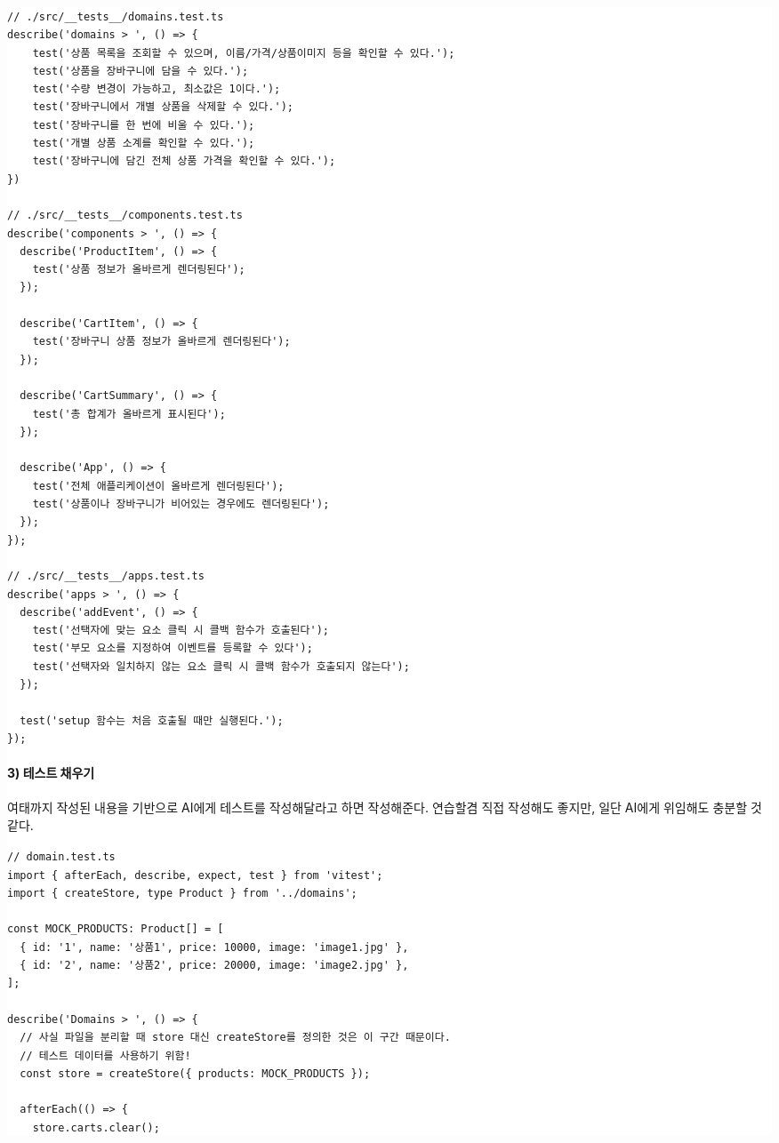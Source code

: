 ```tsx
// ./src/__tests__/domains.test.ts
describe('domains > ', () => {
	test('상품 목록을 조회할 수 있으며, 이름/가격/상품이미지 등을 확인할 수 있다.');
	test('상품을 장바구니에 담을 수 있다.');
	test('수량 변경이 가능하고, 최소값은 1이다.');
	test('장바구니에서 개별 상품을 삭제할 수 있다.');
	test('장바구니를 한 번에 비울 수 있다.');
	test('개별 상품 소계를 확인할 수 있다.');
	test('장바구니에 담긴 전체 상품 가격을 확인할 수 있다.');
})

// ./src/__tests__/components.test.ts
describe('components > ', () => {
  describe('ProductItem', () => {
    test('상품 정보가 올바르게 렌더링된다');
  });

  describe('CartItem', () => {
    test('장바구니 상품 정보가 올바르게 렌더링된다');
  });

  describe('CartSummary', () => {
    test('총 합계가 올바르게 표시된다');
  });

  describe('App', () => {
    test('전체 애플리케이션이 올바르게 렌더링된다');
    test('상품이나 장바구니가 비어있는 경우에도 렌더링된다');
  });
});

// ./src/__tests__/apps.test.ts
describe('apps > ', () => {
  describe('addEvent', () => {
    test('선택자에 맞는 요소 클릭 시 콜백 함수가 호출된다');
    test('부모 요소를 지정하여 이벤트를 등록할 수 있다');
    test('선택자와 일치하지 않는 요소 클릭 시 콜백 함수가 호출되지 않는다');
  });

  test('setup 함수는 처음 호출될 때만 실행된다.');
});
```

#### 3) 테스트 채우기

여태까지 작성된 내용을 기반으로 AI에게 테스트를 작성해달라고 하면 작성해준다. 연습할겸 직접 작성해도 좋지만, 일단 AI에게 위임해도 충분할 것 같다.

```tsx
// domain.test.ts
import { afterEach, describe, expect, test } from 'vitest';
import { createStore, type Product } from '../domains';

const MOCK_PRODUCTS: Product[] = [
  { id: '1', name: '상품1', price: 10000, image: 'image1.jpg' },
  { id: '2', name: '상품2', price: 20000, image: 'image2.jpg' },
];

describe('Domains > ', () => {
  // 사실 파일을 분리할 때 store 대신 createStore를 정의한 것은 이 구간 때문이다.
  // 테스트 데이터를 사용하기 위함!
  const store = createStore({ products: MOCK_PRODUCTS });

  afterEach(() => {
    store.carts.clear();
```